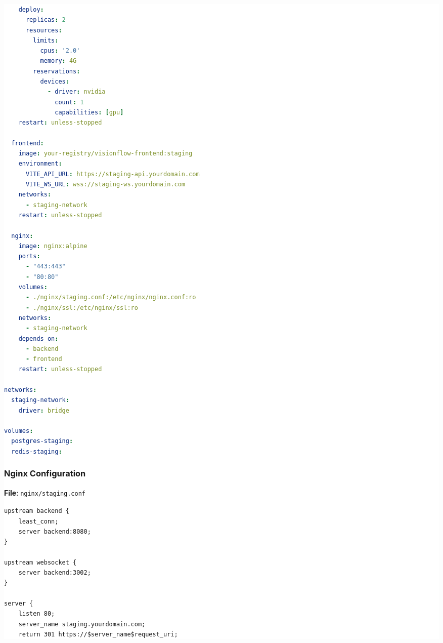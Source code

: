 ```yaml
    deploy:
      replicas: 2
      resources:
        limits:
          cpus: '2.0'
          memory: 4G
        reservations:
          devices:
            - driver: nvidia
              count: 1
              capabilities: [gpu]
    restart: unless-stopped

  frontend:
    image: your-registry/visionflow-frontend:staging
    environment:
      VITE_API_URL: https://staging-api.yourdomain.com
      VITE_WS_URL: wss://staging-ws.yourdomain.com
    networks:
      - staging-network
    restart: unless-stopped

  nginx:
    image: nginx:alpine
    ports:
      - "443:443"
      - "80:80"
    volumes:
      - ./nginx/staging.conf:/etc/nginx/nginx.conf:ro
      - ./nginx/ssl:/etc/nginx/ssl:ro
    networks:
      - staging-network
    depends_on:
      - backend
      - frontend
    restart: unless-stopped

networks:
  staging-network:
    driver: bridge

volumes:
  postgres-staging:
  redis-staging:
```

### Nginx Configuration

**File**: `nginx/staging.conf`
```nginx
upstream backend {
    least_conn;
    server backend:8080;
}

upstream websocket {
    server backend:3002;
}

server {
    listen 80;
    server_name staging.yourdomain.com;
    return 301 https://$server_name$request_uri;
```